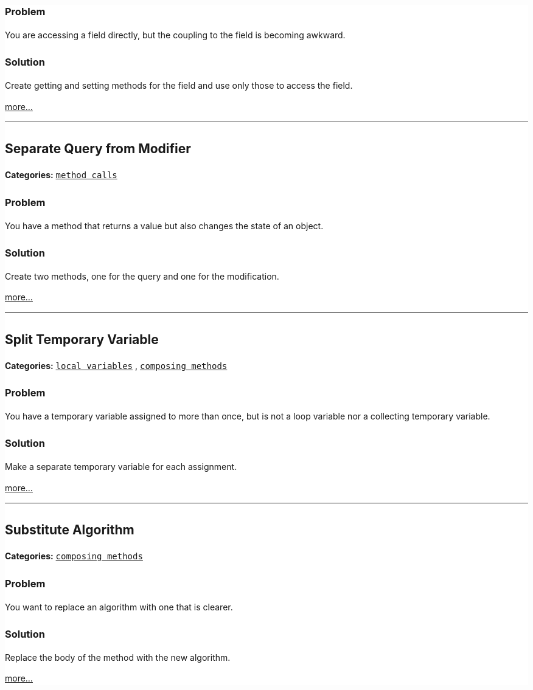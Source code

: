 ### Problem

You are accessing a field directly, but the coupling to the field is becoming awkward.

### Solution

Create getting and setting methods for the field and use only those to access the field.

[more…](https://refactoring.com/catalog/selfEncapsulateField.html)

---

## Separate Query from Modifier

**Categories:** <kbd>[method calls](Refactorings-by-category#method-calls)</kbd>

### Problem

You have a method that returns a value but also changes the state of an object.

### Solution

Create two methods, one for the query and one for the modification.

[more…](https://refactoring.com/catalog/separateQueryFromModifier.html)

---

## Split Temporary Variable

**Categories:** <kbd>[local variables](Refactorings-by-category#local-variables)</kbd> , <kbd>[composing methods](Refactorings-by-category#composing-methods)</kbd>

### Problem

You have a temporary variable assigned to more than once, but is not a loop variable nor a collecting temporary variable.

### Solution

Make a separate temporary variable for each assignment.

[more…](https://refactoring.com/catalog/splitTemporaryVariable.html)

---

## Substitute Algorithm

**Categories:** <kbd>[composing methods](Refactorings-by-category#composing-methods)</kbd>

### Problem

You want to replace an algorithm with one that is clearer.

### Solution

Replace the body of the method with the new algorithm.

[more…](https://refactoring.com/catalog/substituteAlgorithm.html)
